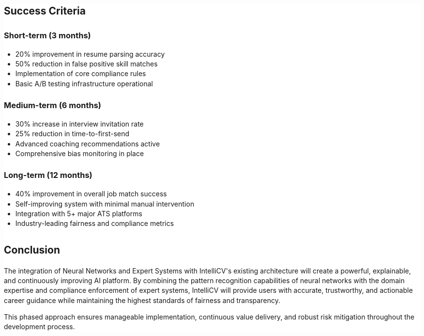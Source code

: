 ## Success Criteria

### Short-term (3 months)
- 20% improvement in resume parsing accuracy
- 50% reduction in false positive skill matches
- Implementation of core compliance rules
- Basic A/B testing infrastructure operational

### Medium-term (6 months)
- 30% increase in interview invitation rate
- 25% reduction in time-to-first-send
- Advanced coaching recommendations active
- Comprehensive bias monitoring in place

### Long-term (12 months)
- 40% improvement in overall job match success
- Self-improving system with minimal manual intervention
- Integration with 5+ major ATS platforms
- Industry-leading fairness and compliance metrics

## Conclusion

The integration of Neural Networks and Expert Systems with IntelliCV's existing architecture will create a powerful, explainable, and continuously improving AI platform. By combining the pattern recognition capabilities of neural networks with the domain expertise and compliance enforcement of expert systems, IntelliCV will provide users with accurate, trustworthy, and actionable career guidance while maintaining the highest standards of fairness and transparency.

This phased approach ensures manageable implementation, continuous value delivery, and robust risk mitigation throughout the development process.